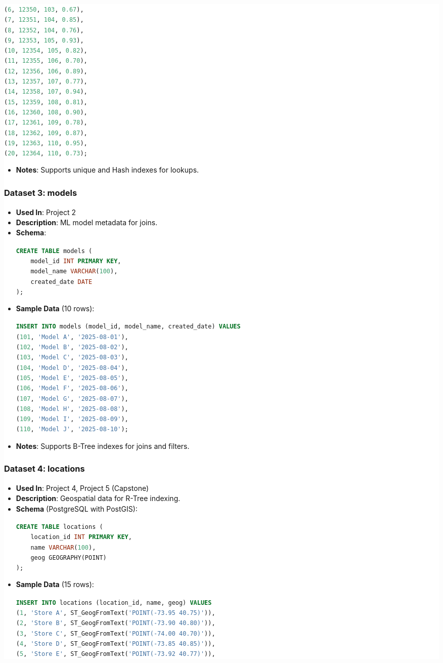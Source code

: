   ```sql
  (6, 12350, 103, 0.67),
  (7, 12351, 104, 0.85),
  (8, 12352, 104, 0.76),
  (9, 12353, 105, 0.93),
  (10, 12354, 105, 0.82),
  (11, 12355, 106, 0.70),
  (12, 12356, 106, 0.89),
  (13, 12357, 107, 0.77),
  (14, 12358, 107, 0.94),
  (15, 12359, 108, 0.81),
  (16, 12360, 108, 0.90),
  (17, 12361, 109, 0.78),
  (18, 12362, 109, 0.87),
  (19, 12363, 110, 0.95),
  (20, 12364, 110, 0.73);
  ```
- **Notes**: Supports unique and Hash indexes for lookups.

### Dataset 3: models
- **Used In**: Project 2
- **Description**: ML model metadata for joins.
- **Schema**:
  ```sql
  CREATE TABLE models (
      model_id INT PRIMARY KEY,
      model_name VARCHAR(100),
      created_date DATE
  );
  ```
- **Sample Data** (10 rows):
  ```sql
  INSERT INTO models (model_id, model_name, created_date) VALUES
  (101, 'Model A', '2025-08-01'),
  (102, 'Model B', '2025-08-02'),
  (103, 'Model C', '2025-08-03'),
  (104, 'Model D', '2025-08-04'),
  (105, 'Model E', '2025-08-05'),
  (106, 'Model F', '2025-08-06'),
  (107, 'Model G', '2025-08-07'),
  (108, 'Model H', '2025-08-08'),
  (109, 'Model I', '2025-08-09'),
  (110, 'Model J', '2025-08-10');
  ```
- **Notes**: Supports B-Tree indexes for joins and filters.

### Dataset 4: locations
- **Used In**: Project 4, Project 5 (Capstone)
- **Description**: Geospatial data for R-Tree indexing.
- **Schema** (PostgreSQL with PostGIS):
  ```sql
  CREATE TABLE locations (
      location_id INT PRIMARY KEY,
      name VARCHAR(100),
      geog GEOGRAPHY(POINT)
  );
  ```
- **Sample Data** (15 rows):
  ```sql
  INSERT INTO locations (location_id, name, geog) VALUES
  (1, 'Store A', ST_GeogFromText('POINT(-73.95 40.75)')),
  (2, 'Store B', ST_GeogFromText('POINT(-73.90 40.80)')),
  (3, 'Store C', ST_GeogFromText('POINT(-74.00 40.70)')),
  (4, 'Store D', ST_GeogFromText('POINT(-73.85 40.85)')),
  (5, 'Store E', ST_GeogFromText('POINT(-73.92 40.77)')),
  ```